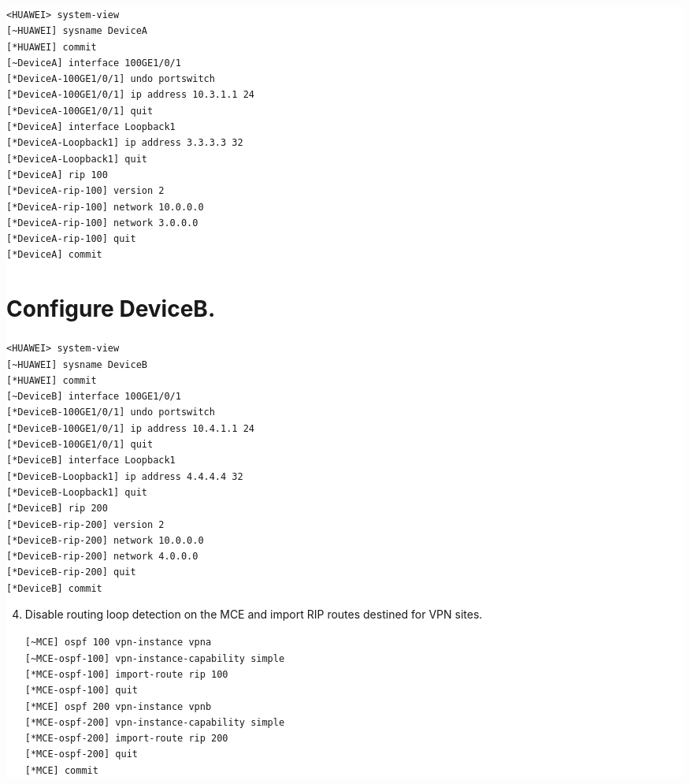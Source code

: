    ```
   <HUAWEI> system-view
   [~HUAWEI] sysname DeviceA
   [*HUAWEI] commit
   [~DeviceA] interface 100GE1/0/1
   [*DeviceA-100GE1/0/1] undo portswitch
   [*DeviceA-100GE1/0/1] ip address 10.3.1.1 24
   [*DeviceA-100GE1/0/1] quit
   [*DeviceA] interface Loopback1
   [*DeviceA-Loopback1] ip address 3.3.3.3 32
   [*DeviceA-Loopback1] quit
   [*DeviceA] rip 100
   [*DeviceA-rip-100] version 2
   [*DeviceA-rip-100] network 10.0.0.0
   [*DeviceA-rip-100] network 3.0.0.0
   [*DeviceA-rip-100] quit
   [*DeviceA] commit
   ```
   
   # Configure DeviceB.
   
   ```
   <HUAWEI> system-view
   [~HUAWEI] sysname DeviceB
   [*HUAWEI] commit
   [~DeviceB] interface 100GE1/0/1
   [*DeviceB-100GE1/0/1] undo portswitch
   [*DeviceB-100GE1/0/1] ip address 10.4.1.1 24
   [*DeviceB-100GE1/0/1] quit
   [*DeviceB] interface Loopback1
   [*DeviceB-Loopback1] ip address 4.4.4.4 32
   [*DeviceB-Loopback1] quit
   [*DeviceB] rip 200
   [*DeviceB-rip-200] version 2
   [*DeviceB-rip-200] network 10.0.0.0
   [*DeviceB-rip-200] network 4.0.0.0
   [*DeviceB-rip-200] quit
   [*DeviceB] commit
   ```
4. Disable routing loop detection on the MCE and import RIP routes destined for VPN sites.
   
   
   ```
   [~MCE] ospf 100 vpn-instance vpna
   [~MCE-ospf-100] vpn-instance-capability simple
   [*MCE-ospf-100] import-route rip 100
   [*MCE-ospf-100] quit
   [*MCE] ospf 200 vpn-instance vpnb
   [*MCE-ospf-200] vpn-instance-capability simple
   [*MCE-ospf-200] import-route rip 200
   [*MCE-ospf-200] quit
   [*MCE] commit
   ```
